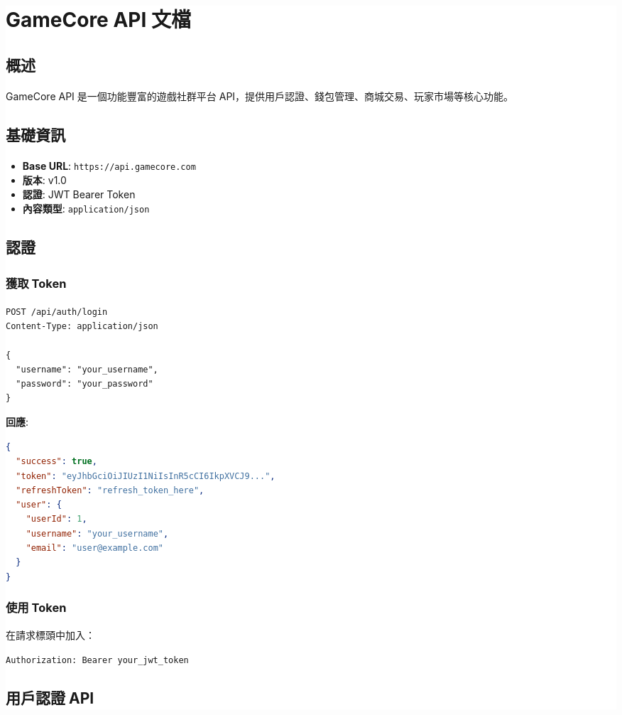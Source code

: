 # GameCore API 文檔

## 概述

GameCore API 是一個功能豐富的遊戲社群平台 API，提供用戶認證、錢包管理、商城交易、玩家市場等核心功能。

## 基礎資訊

- **Base URL**: `https://api.gamecore.com`
- **版本**: v1.0
- **認證**: JWT Bearer Token
- **內容類型**: `application/json`

## 認證

### 獲取 Token

```http
POST /api/auth/login
Content-Type: application/json

{
  "username": "your_username",
  "password": "your_password"
}
```

**回應**:
```json
{
  "success": true,
  "token": "eyJhbGciOiJIUzI1NiIsInR5cCI6IkpXVCJ9...",
  "refreshToken": "refresh_token_here",
  "user": {
    "userId": 1,
    "username": "your_username",
    "email": "user@example.com"
  }
}
```

### 使用 Token

在請求標頭中加入：
```
Authorization: Bearer your_jwt_token
```

## 用戶認證 API
